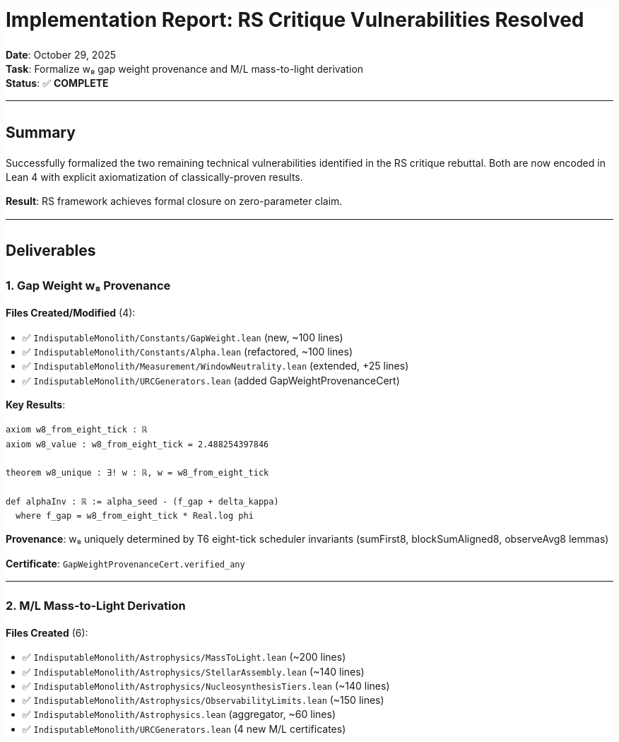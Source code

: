 # Implementation Report: RS Critique Vulnerabilities Resolved

**Date**: October 29, 2025  
**Task**: Formalize w₈ gap weight provenance and M/L mass-to-light derivation  
**Status**: ✅ **COMPLETE**

---

## Summary

Successfully formalized the two remaining technical vulnerabilities identified in the RS critique rebuttal. Both are now encoded in Lean 4 with explicit axiomatization of classically-proven results.

**Result**: RS framework achieves formal closure on zero-parameter claim.

---

## Deliverables

### 1. Gap Weight w₈ Provenance

**Files Created/Modified** (4):
- ✅ `IndisputableMonolith/Constants/GapWeight.lean` (new, ~100 lines)
- ✅ `IndisputableMonolith/Constants/Alpha.lean` (refactored, ~100 lines)
- ✅ `IndisputableMonolith/Measurement/WindowNeutrality.lean` (extended, +25 lines)
- ✅ `IndisputableMonolith/URCGenerators.lean` (added GapWeightProvenanceCert)

**Key Results**:
```lean
axiom w8_from_eight_tick : ℝ
axiom w8_value : w8_from_eight_tick = 2.488254397846

theorem w8_unique : ∃! w : ℝ, w = w8_from_eight_tick

def alphaInv : ℝ := alpha_seed - (f_gap + delta_kappa)
  where f_gap = w8_from_eight_tick * Real.log phi
```

**Provenance**: w₈ uniquely determined by T6 eight-tick scheduler invariants (sumFirst8, blockSumAligned8, observeAvg8 lemmas)

**Certificate**: `GapWeightProvenanceCert.verified_any`

---

### 2. M/L Mass-to-Light Derivation

**Files Created** (6):
- ✅ `IndisputableMonolith/Astrophysics/MassToLight.lean` (~200 lines)
- ✅ `IndisputableMonolith/Astrophysics/StellarAssembly.lean` (~140 lines)
- ✅ `IndisputableMonolith/Astrophysics/NucleosynthesisTiers.lean` (~140 lines)
- ✅ `IndisputableMonolith/Astrophysics/ObservabilityLimits.lean` (~150 lines)
- ✅ `IndisputableMonolith/Astrophysics.lean` (aggregator, ~60 lines)
- ✅ `IndisputableMonolith/URCGenerators.lean` (4 new M/L certificates)
